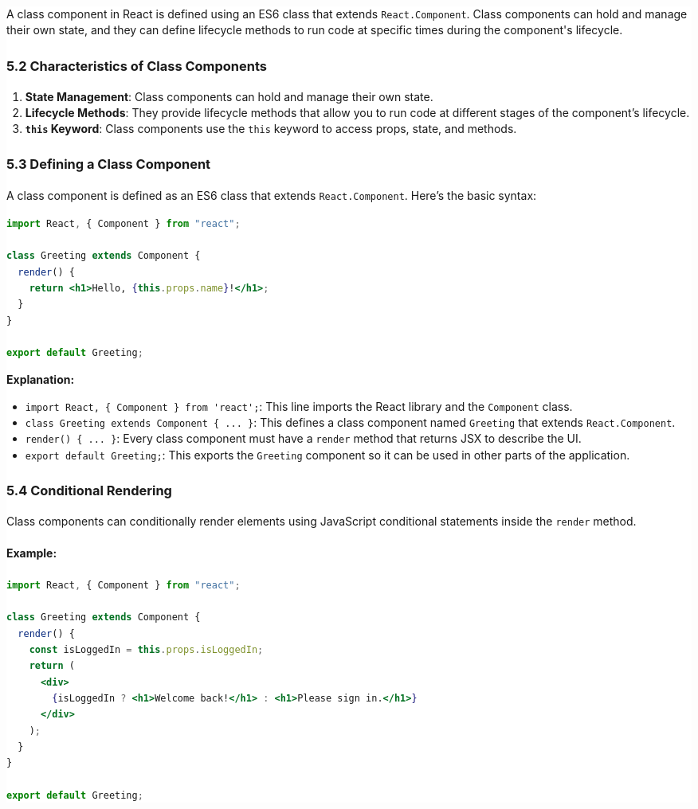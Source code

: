 A class component in React is defined using an ES6 class that extends `React.Component`. Class components can hold and manage their own state, and they can define lifecycle methods to run code at specific times during the component's lifecycle.

### 5.2 Characteristics of Class Components

1. **State Management**: Class components can hold and manage their own state.
2. **Lifecycle Methods**: They provide lifecycle methods that allow you to run code at different stages of the component’s lifecycle.
3. **`this` Keyword**: Class components use the `this` keyword to access props, state, and methods.

### 5.3 Defining a Class Component

A class component is defined as an ES6 class that extends `React.Component`. Here’s the basic syntax:

```jsx
import React, { Component } from "react";

class Greeting extends Component {
  render() {
    return <h1>Hello, {this.props.name}!</h1>;
  }
}

export default Greeting;
```

**Explanation:**

- `import React, { Component } from 'react';`: This line imports the React library and the `Component` class.
- `class Greeting extends Component { ... }`: This defines a class component named `Greeting` that extends `React.Component`.
- `render() { ... }`: Every class component must have a `render` method that returns JSX to describe the UI.
- `export default Greeting;`: This exports the `Greeting` component so it can be used in other parts of the application.

### 5.4 Conditional Rendering

Class components can conditionally render elements using JavaScript conditional statements inside the `render` method.

#### Example:

```jsx
import React, { Component } from "react";

class Greeting extends Component {
  render() {
    const isLoggedIn = this.props.isLoggedIn;
    return (
      <div>
        {isLoggedIn ? <h1>Welcome back!</h1> : <h1>Please sign in.</h1>}
      </div>
    );
  }
}

export default Greeting;
```
